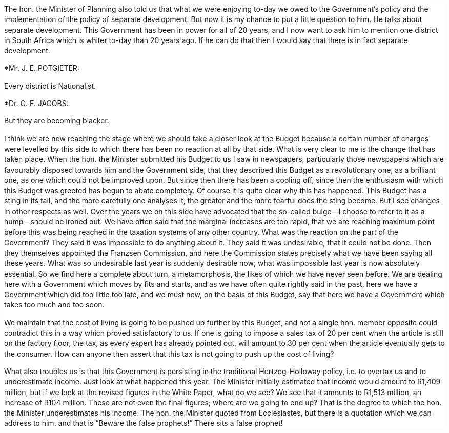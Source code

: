 <p>The hon. the Minister of Planning also told us that what we were enjoying to-day we owed to the Government&#x2019;s policy and the implementation of the policy of separate development. But now it is my chance to put a little question to him. He talks about separate development. This Government has been in power for all of 20 years, and I now want to ask him to mention one district in South Africa which is whiter to-day than 20 years ago. If he can do that then I would say that there is in fact separate development.</p>

</speech>

<speech by="#potgieter">

<from>*Mr. <person refersTo="hansard_za">J. E. POTGIETER</person>:</from>

<p>Every district is Nationalist.</p>

</speech>

<speech by="#jacobs">

<from>*Dr. <person refersTo="hansard_za">G. F. JACOBS</person>:</from>

<p>But they are becoming blacker.</p>

<p>I think we are now reaching the stage where we should take a closer look at the Budget because a certain number of charges were levelled by this side to which there has been no reaction at all by that side. What is very clear to me is the change that has taken place. When the hon. the Minister submitted his Budget to us I saw in newspapers, particularly those newspapers which are favourably disposed towards him and the Government side, that they described this Budget as a revolutionary one, as a brilliant one, as one which could not be improved upon. But since then there has been a cooling off, since then the enthusiasm with which this Budget was greeted has begun to abate completely. Of course it is quite clear why this has happened. This Budget has a sting in its tail, and the more carefully one analyses it, the greater and the more fearful does the sting become. But I see changes in other respects as well. Over the years we on this side have advocated that the so-called bulge&#x2014;I choose to refer to it as a hump&#x2014;should be ironed out. We have often said that the marginal increases are too rapid, that we are reaching maximum point before this was being reached in the taxation systems of any other country. What was the reaction on the part of the Government&#x003F; They said it was impossible to do anything about it. They said it was undesirable, that it could not be done. Then they themselves appointed the Franzsen Commission, and here the Commission states precisely what we have been saying all these years. What was so undesirable last year is suddenly desirable now; what was impossible last year is now absolutely essential. So we find here a complete about turn, a metamorphosis, the likes of which we have never seen before. We are dealing here with a Government which moves by fits and starts, and as we have often quite rightly said in the past, here we have a Government which did too little too late, and we must now, on the basis of this Budget, say that here we have a Government which takes too much and too soon.</p>

<p>We maintain that the cost of living is going to be pushed up further by this Budget, and not a single hon. member opposite could contradict this in a way which proved satisfactory to us. If one is going to impose a sales tax of 20 per cent when the article is still on the factory floor, the tax, as every expert has already pointed out, will amount to 30 per cent when the article eventually gets to the consumer. How can anyone then assert that this tax is not going to push up the cost of living&#x003F;</p>

<p>What also troubles us is that this Government is persisting in the traditional Hertzog-Holloway policy, i.e. to overtax us and to underestimate income. Just look at what happened this year. The Minister initially estimated that income would amount to R1,409 million, but if we look at the revised figures in the White Paper, what do we see&#x003F; We see that it amounts to R1,513 million, an increase of R104 million. These are not even the final figures; where are we going to end up&#x003F; That is the degree to which the hon. the Minister underestimates his income. The hon. the Minister quoted from Ecclesiastes, but there is a quotation which we can address to him. and that is &#x201C;Beware the false prophets!&#x201D; There sits a false prophet!</p>
